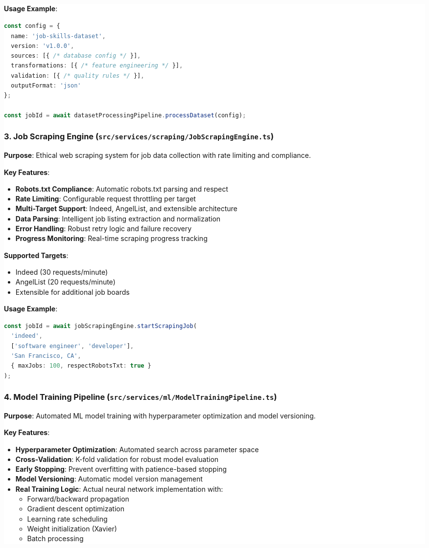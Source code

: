 **Usage Example**:
```typescript
const config = {
  name: 'job-skills-dataset',
  version: 'v1.0.0',
  sources: [{ /* database config */ }],
  transformations: [{ /* feature engineering */ }],
  validation: [{ /* quality rules */ }],
  outputFormat: 'json'
};

const jobId = await datasetProcessingPipeline.processDataset(config);
```

### 3. Job Scraping Engine (`src/services/scraping/JobScrapingEngine.ts`)

**Purpose**: Ethical web scraping system for job data collection with rate limiting and compliance.

**Key Features**:
- **Robots.txt Compliance**: Automatic robots.txt parsing and respect
- **Rate Limiting**: Configurable request throttling per target
- **Multi-Target Support**: Indeed, AngelList, and extensible architecture
- **Data Parsing**: Intelligent job listing extraction and normalization
- **Error Handling**: Robust retry logic and failure recovery
- **Progress Monitoring**: Real-time scraping progress tracking

**Supported Targets**:
- Indeed (30 requests/minute)
- AngelList (20 requests/minute)
- Extensible for additional job boards

**Usage Example**:
```typescript
const jobId = await jobScrapingEngine.startScrapingJob(
  'indeed',
  ['software engineer', 'developer'],
  'San Francisco, CA',
  { maxJobs: 100, respectRobotsTxt: true }
);
```

### 4. Model Training Pipeline (`src/services/ml/ModelTrainingPipeline.ts`)

**Purpose**: Automated ML model training with hyperparameter optimization and model versioning.

**Key Features**:
- **Hyperparameter Optimization**: Automated search across parameter space
- **Cross-Validation**: K-fold validation for robust model evaluation
- **Early Stopping**: Prevent overfitting with patience-based stopping
- **Model Versioning**: Automatic model version management
- **Real Training Logic**: Actual neural network implementation with:
  - Forward/backward propagation
  - Gradient descent optimization
  - Learning rate scheduling
  - Weight initialization (Xavier)
  - Batch processing
